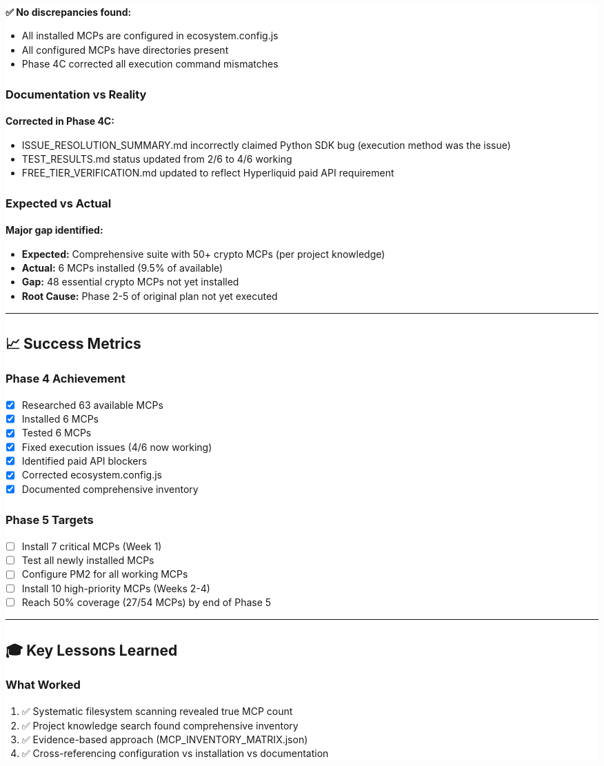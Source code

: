 **✅ No discrepancies found:**
- All installed MCPs are configured in ecosystem.config.js
- All configured MCPs have directories present
- Phase 4C corrected all execution command mismatches

### Documentation vs Reality

**Corrected in Phase 4C:**
- ISSUE_RESOLUTION_SUMMARY.md incorrectly claimed Python SDK bug (execution method was the issue)
- TEST_RESULTS.md status updated from 2/6 to 4/6 working
- FREE_TIER_VERIFICATION.md updated to reflect Hyperliquid paid API requirement

### Expected vs Actual

**Major gap identified:**
- **Expected:** Comprehensive suite with 50+ crypto MCPs (per project knowledge)
- **Actual:** 6 MCPs installed (9.5% of available)
- **Gap:** 48 essential crypto MCPs not yet installed
- **Root Cause:** Phase 2-5 of original plan not yet executed

---

## 📈 Success Metrics

### Phase 4 Achievement
- [x] Researched 63 available MCPs
- [x] Installed 6 MCPs
- [x] Tested 6 MCPs
- [x] Fixed execution issues (4/6 now working)
- [x] Identified paid API blockers
- [x] Corrected ecosystem.config.js
- [x] Documented comprehensive inventory

### Phase 5 Targets
- [ ] Install 7 critical MCPs (Week 1)
- [ ] Test all newly installed MCPs
- [ ] Configure PM2 for all working MCPs
- [ ] Install 10 high-priority MCPs (Weeks 2-4)
- [ ] Reach 50% coverage (27/54 MCPs) by end of Phase 5

---

## 🎓 Key Lessons Learned

### What Worked
1. ✅ Systematic filesystem scanning revealed true MCP count
2. ✅ Project knowledge search found comprehensive inventory
3. ✅ Evidence-based approach (MCP_INVENTORY_MATRIX.json)
4. ✅ Cross-referencing configuration vs installation vs documentation
